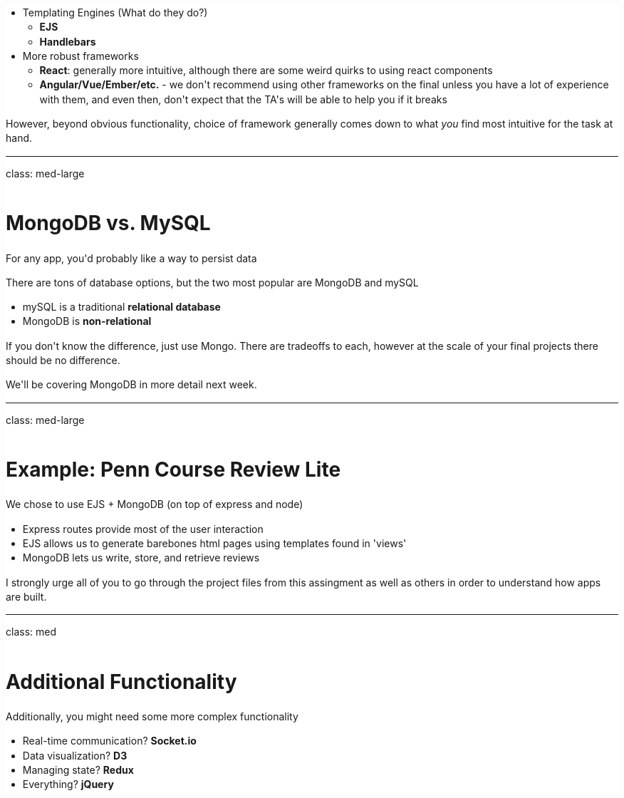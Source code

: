* Templating Engines  (What do  they do?)
	- **EJS**
	- **Handlebars**
* More robust frameworks
	- **React**: generally more intuitive, although there are some weird quirks to using react components
	- **Angular/Vue/Ember/etc.** - we don't recommend using other frameworks on the final unless you have a lot of experience with them, and even then, don't expect that the TA's will be able to help you if it breaks

However, beyond obvious functionality, choice of framework generally comes down to what *you* find most intuitive for the task at hand.

---

class: med-large

# MongoDB vs. MySQL

For any app, you'd probably like a way to persist data

There are tons of database options, but the two most popular are MongoDB and mySQL
- mySQL is a traditional **relational database**
- MongoDB is **non-relational**

If you don't know the difference, just use Mongo. There are tradeoffs to each, however at the scale of your final projects there should be no difference.

We'll be covering MongoDB in more detail next week.

---

class: med-large

# Example: Penn Course Review Lite

We chose to use EJS + MongoDB (on top of express and node)

* Express routes provide most of the user interaction
* EJS allows us to generate barebones html pages using templates found in 'views'
* MongoDB lets us write, store, and retrieve reviews

I strongly urge all of you to go through the project files from this assingment as well as others in order to understand how apps are built.

---

class: med

# Additional Functionality

Additionally, you might need some more complex functionality
- Real-time communication? **Socket.io**
- Data visualization? **D3**
- Managing state? **Redux**
- Everything? **jQuery**

